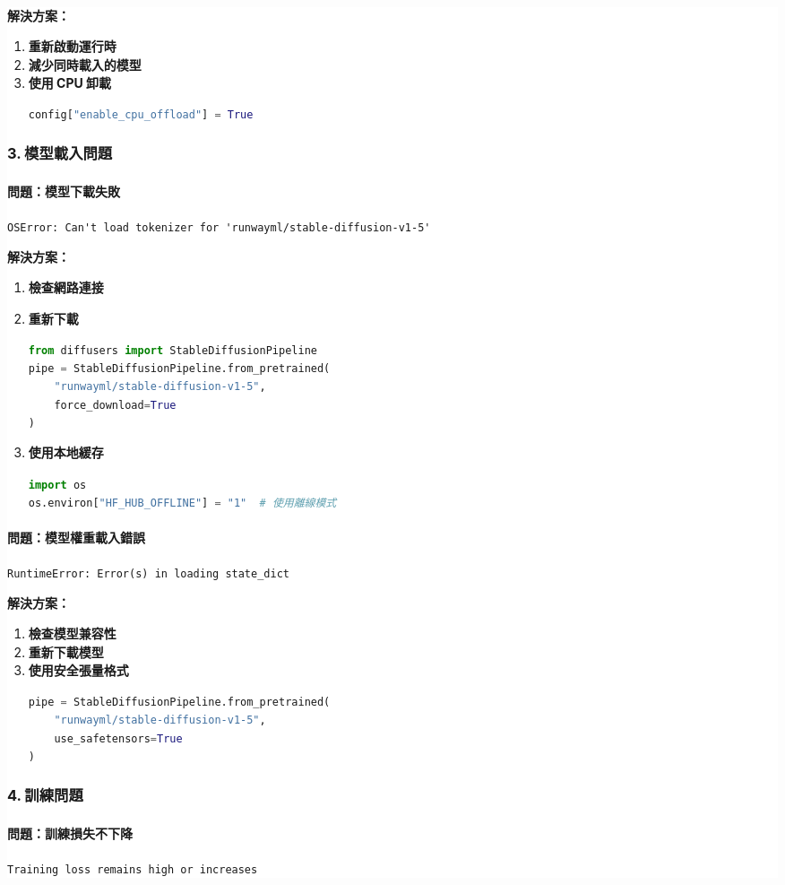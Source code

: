 **解決方案：**
1. **重新啟動運行時**
2. **減少同時載入的模型**
3. **使用 CPU 卸載**
   ```python
   config["enable_cpu_offload"] = True
   ```

### 3. 模型載入問題

#### 問題：模型下載失敗
```
OSError: Can't load tokenizer for 'runwayml/stable-diffusion-v1-5'
```

**解決方案：**
1. **檢查網路連接**
2. **重新下載**
   ```python
   from diffusers import StableDiffusionPipeline
   pipe = StableDiffusionPipeline.from_pretrained(
       "runwayml/stable-diffusion-v1-5", 
       force_download=True
   )
   ```

3. **使用本地緩存**
   ```python
   import os
   os.environ["HF_HUB_OFFLINE"] = "1"  # 使用離線模式
   ```

#### 問題：模型權重載入錯誤
```
RuntimeError: Error(s) in loading state_dict
```

**解決方案：**
1. **檢查模型兼容性**
2. **重新下載模型**
3. **使用安全張量格式**
   ```python
   pipe = StableDiffusionPipeline.from_pretrained(
       "runwayml/stable-diffusion-v1-5",
       use_safetensors=True
   )
   ```

### 4. 訓練問題

#### 問題：訓練損失不下降
```
Training loss remains high or increases
```
